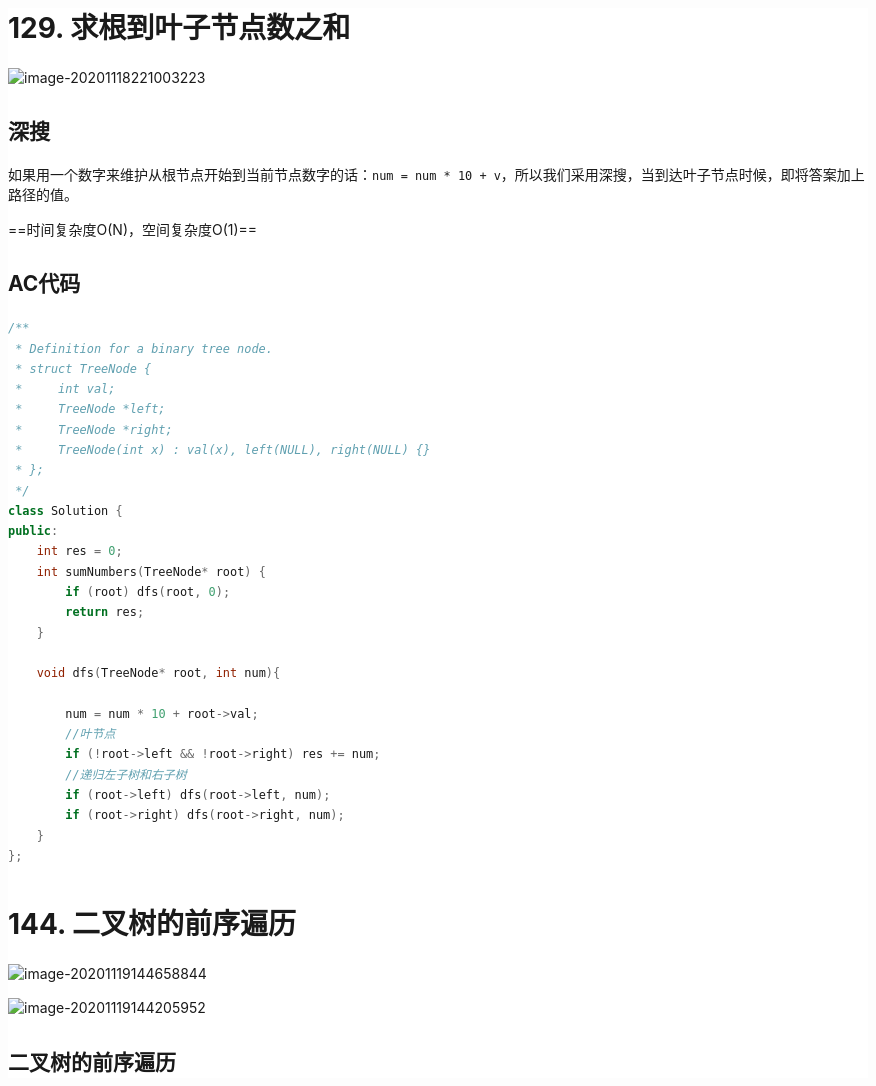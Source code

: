 # 129. 求根到叶子节点数之和

![image-20201118221003223](https://gitee.com/xddadd/cloud-image/raw/master/image-20201118221003223.png)

## 深搜

如果用一个数字来维护从根节点开始到当前节点数字的话：`num = num * 10 + v`，所以我们采用深搜，当到达叶子节点时候，即将答案加上路径的值。

==时间复杂度O(N)，空间复杂度O(1)==

## AC代码

```cpp
/**
 * Definition for a binary tree node.
 * struct TreeNode {
 *     int val;
 *     TreeNode *left;
 *     TreeNode *right;
 *     TreeNode(int x) : val(x), left(NULL), right(NULL) {}
 * };
 */
class Solution {
public:
    int res = 0;
    int sumNumbers(TreeNode* root) {
        if (root) dfs(root, 0);
        return res;
    }

    void dfs(TreeNode* root, int num){
        
        num = num * 10 + root->val;
        //叶节点
        if (!root->left && !root->right) res += num;
        //递归左子树和右子树
        if (root->left) dfs(root->left, num);
        if (root->right) dfs(root->right, num);
    }
};
```

# 144. 二叉树的前序遍历

![image-20201119144658844](https://gitee.com/xddadd/cloud-image/raw/master/image-20201119144658844.png)

![image-20201119144205952](https://gitee.com/xddadd/cloud-image/raw/master/image-20201119144212789.png)

## 二叉树的前序遍历

